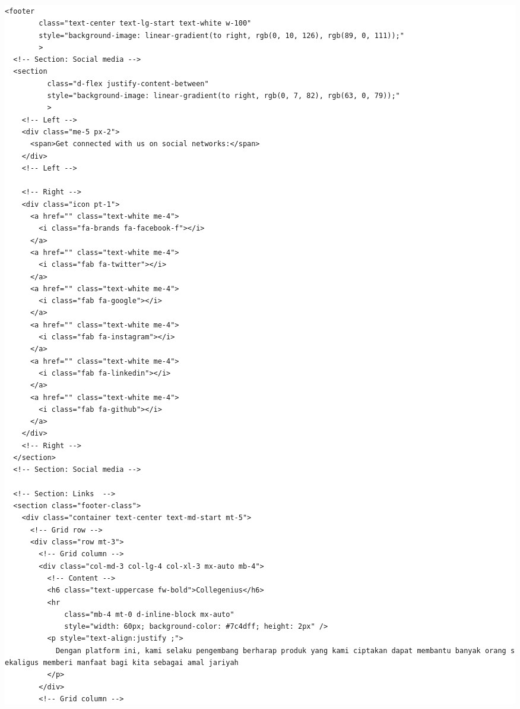   
    <footer
            class="text-center text-lg-start text-white w-100"
            style="background-image: linear-gradient(to right, rgb(0, 10, 126), rgb(89, 0, 111));"
            >
      <!-- Section: Social media -->
      <section
              class="d-flex justify-content-between"
              style="background-image: linear-gradient(to right, rgb(0, 7, 82), rgb(63, 0, 79));"
              >
        <!-- Left -->
        <div class="me-5 px-2">
          <span>Get connected with us on social networks:</span>
        </div>
        <!-- Left -->

        <!-- Right -->
        <div class="icon pt-1">
          <a href="" class="text-white me-4">
            <i class="fa-brands fa-facebook-f"></i>
          </a>
          <a href="" class="text-white me-4">
            <i class="fab fa-twitter"></i>
          </a>
          <a href="" class="text-white me-4">
            <i class="fab fa-google"></i>
          </a>
          <a href="" class="text-white me-4">
            <i class="fab fa-instagram"></i>
          </a>
          <a href="" class="text-white me-4">
            <i class="fab fa-linkedin"></i>
          </a>
          <a href="" class="text-white me-4">
            <i class="fab fa-github"></i>
          </a>
        </div>
        <!-- Right -->
      </section>
      <!-- Section: Social media -->

      <!-- Section: Links  -->
      <section class="footer-class">
        <div class="container text-center text-md-start mt-5">
          <!-- Grid row -->
          <div class="row mt-3">
            <!-- Grid column -->
            <div class="col-md-3 col-lg-4 col-xl-3 mx-auto mb-4">
              <!-- Content -->
              <h6 class="text-uppercase fw-bold">Collegenius</h6>
              <hr
                  class="mb-4 mt-0 d-inline-block mx-auto"
                  style="width: 60px; background-color: #7c4dff; height: 2px" /> 
              <p style="text-align:justify ;">
                Dengan platform ini, kami selaku pengembang berharap produk yang kami ciptakan dapat membantu banyak orang sekaligus memberi manfaat bagi kita sebagai amal jariyah
              </p>
            </div>
            <!-- Grid column -->
